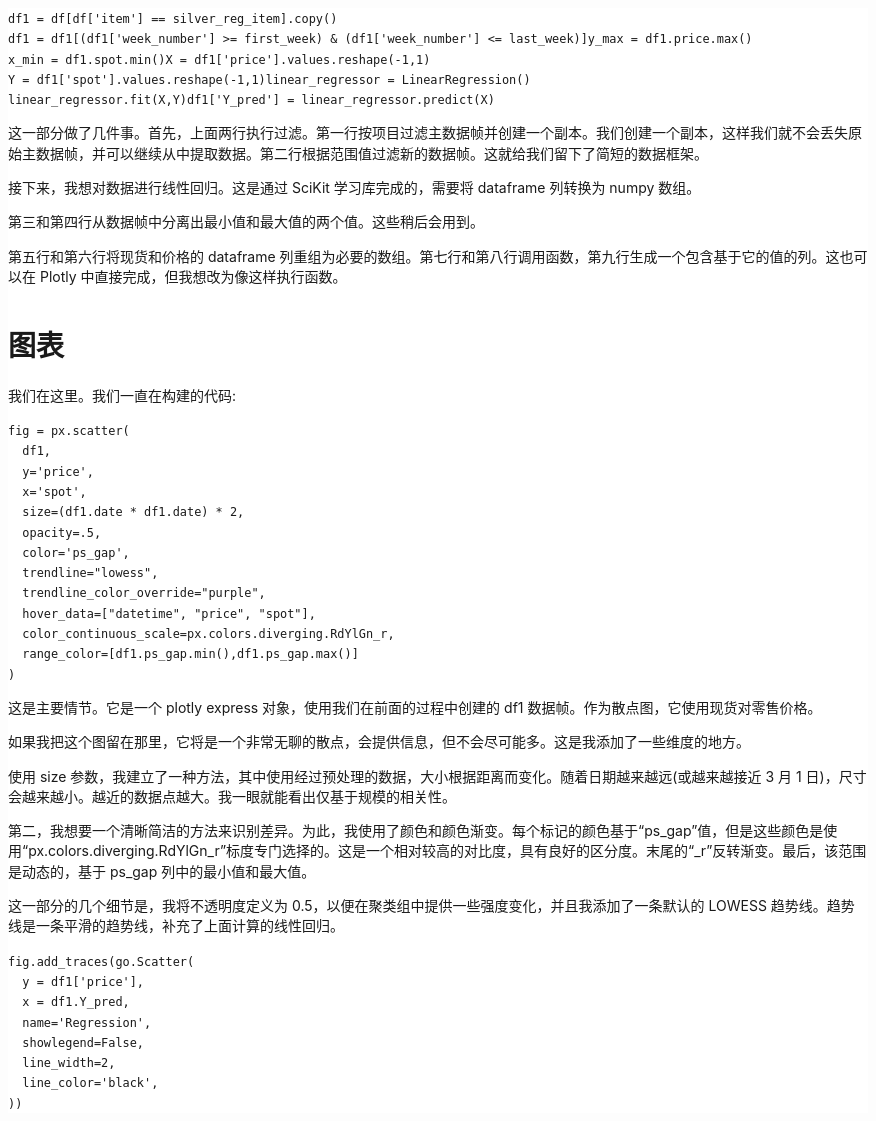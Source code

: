 ```
df1 = df[df['item'] == silver_reg_item].copy()
df1 = df1[(df1['week_number'] >= first_week) & (df1['week_number'] <= last_week)]y_max = df1.price.max()
x_min = df1.spot.min()X = df1['price'].values.reshape(-1,1)
Y = df1['spot'].values.reshape(-1,1)linear_regressor = LinearRegression()
linear_regressor.fit(X,Y)df1['Y_pred'] = linear_regressor.predict(X)
```

这一部分做了几件事。首先，上面两行执行过滤。第一行按项目过滤主数据帧并创建一个副本。我们创建一个副本，这样我们就不会丢失原始主数据帧，并可以继续从中提取数据。第二行根据范围值过滤新的数据帧。这就给我们留下了简短的数据框架。

接下来，我想对数据进行线性回归。这是通过 SciKit 学习库完成的，需要将 dataframe 列转换为 numpy 数组。

第三和第四行从数据帧中分离出最小值和最大值的两个值。这些稍后会用到。

第五行和第六行将现货和价格的 dataframe 列重组为必要的数组。第七行和第八行调用函数，第九行生成一个包含基于它的值的列。这也可以在 Plotly 中直接完成，但我想改为像这样执行函数。

# 图表

我们在这里。我们一直在构建的代码:

```
fig = px.scatter(
  df1,
  y='price',
  x='spot',
  size=(df1.date * df1.date) * 2,
  opacity=.5,
  color='ps_gap',
  trendline="lowess",
  trendline_color_override="purple",
  hover_data=["datetime", "price", "spot"],
  color_continuous_scale=px.colors.diverging.RdYlGn_r,
  range_color=[df1.ps_gap.min(),df1.ps_gap.max()]
)
```

这是主要情节。它是一个 plotly express 对象，使用我们在前面的过程中创建的 df1 数据帧。作为散点图，它使用现货对零售价格。

如果我把这个图留在那里，它将是一个非常无聊的散点，会提供信息，但不会尽可能多。这是我添加了一些维度的地方。

使用 size 参数，我建立了一种方法，其中使用经过预处理的数据，大小根据距离而变化。随着日期越来越远(或越来越接近 3 月 1 日)，尺寸会越来越小。越近的数据点越大。我一眼就能看出仅基于规模的相关性。

第二，我想要一个清晰简洁的方法来识别差异。为此，我使用了颜色和颜色渐变。每个标记的颜色基于“ps_gap”值，但是这些颜色是使用“px.colors.diverging.RdYlGn_r”标度专门选择的。这是一个相对较高的对比度，具有良好的区分度。末尾的“_r”反转渐变。最后，该范围是动态的，基于 ps_gap 列中的最小值和最大值。

这一部分的几个细节是，我将不透明度定义为 0.5，以便在聚类组中提供一些强度变化，并且我添加了一条默认的 LOWESS 趋势线。趋势线是一条平滑的趋势线，补充了上面计算的线性回归。

```
fig.add_traces(go.Scatter(
  y = df1['price'],
  x = df1.Y_pred,
  name='Regression',
  showlegend=False,
  line_width=2,
  line_color='black',
))
```
